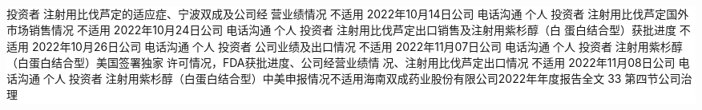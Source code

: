 投资者
注射用比伐芦定的适应症、宁波双成及公司经
营业绩情况
不适用
2022年10月14日公司
电话沟通
个人
投资者
注射用比伐芦定国外市场销售情况
不适用
2022年10月24日公司
电话沟通
个人
投资者
注射用比伐芦定出口销售及注射用紫杉醇（白
蛋白结合型）获批进度
不适用
2022年10月26日公司
电话沟通
个人
投资者
公司业绩及出口情况
不适用
2022年11月07日公司
电话沟通
个人
投资者
注射用紫杉醇（白蛋白结合型）美国签署独家
许可情况，FDA获批进度、公司经营业绩情
况、注射用比伐芦定出口情况
不适用
2022年11月08日公司
电话沟通
个人
投资者
注射用紫杉醇（白蛋白结合型）中美申报情况不适用海南双成药业股份有限公司2022年年度报告全文
33
第四节公司治理